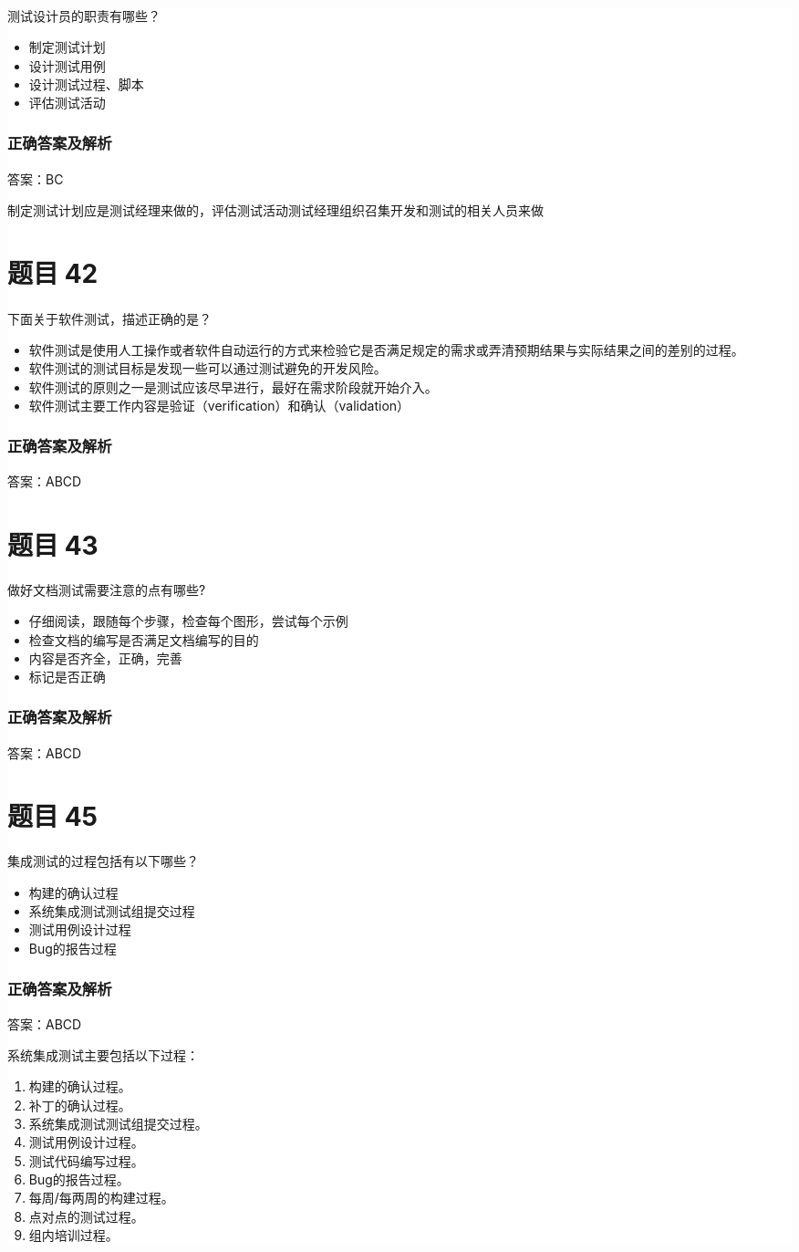测试设计员的职责有哪些？

* 制定测试计划
* 设计测试用例
* 设计测试过程、脚本
* 评估测试活动

### 正确答案及解析

答案：BC

制定测试计划应是测试经理来做的，评估测试活动测试经理组织召集开发和测试的相关人员来做

# 题目 42

下面关于软件测试，描述正确的是？

* 软件测试是使用人工操作或者软件自动运行的方式来检验它是否满足规定的需求或弄清预期结果与实际结果之间的差别的过程。
* 软件测试的测试目标是发现一些可以通过测试避免的开发风险。
* 软件测试的原则之一是测试应该尽早进行，最好在需求阶段就开始介入。
* 软件测试主要工作内容是验证（verification）和确认（validation）

### 正确答案及解析

答案：ABCD

# 题目 43

做好文档测试需要注意的点有哪些?

* 仔细阅读，跟随每个步骤，检查每个图形，尝试每个示例
* 检查文档的编写是否满足文档编写的目的
* 内容是否齐全，正确，完善
* 标记是否正确

### 正确答案及解析

答案：ABCD

# 题目 45

集成测试的过程包括有以下哪些？

* 构建的确认过程
* 系统集成测试测试组提交过程
* 测试用例设计过程
* Bug的报告过程

### 正确答案及解析

答案：ABCD

系统集成测试主要包括以下过程：

1. 构建的确认过程。 
2. 补丁的确认过程。
3. 系统集成测试测试组提交过程。
4. 测试用例设计过程。
5. 测试代码编写过程。
6. Bug的报告过程。
7. 每周/每两周的构建过程。
8. 点对点的测试过程。
9. 组内培训过程。